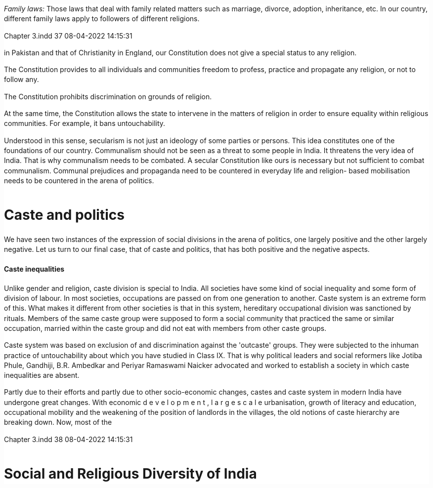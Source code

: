 *Family laws:* Those laws that deal with family related matters such as marriage, divorce, adoption, inheritance, etc. In our country, different family laws apply to followers of different religions.

Chapter 3.indd 37 08-04-2022 14:15:31

in Pakistan and that of Christianity in England, our Constitution does not give a special status to any religion.

 The Constitution provides to all individuals and communities freedom to profess, practice and propagate any religion, or not to follow any.

 The Constitution prohibits discrimination on grounds of religion.

 At the same time, the Constitution allows the state to intervene in the matters of religion in order to ensure equality within religious communities. For example, it bans untouchability.

Understood in this sense, secularism is not just an ideology of some parties or persons. This idea constitutes one of the foundations of our country. Communalism should not be seen as a threat to some people in India. It threatens the very idea of India. That is why communalism needs to be combated. A secular Constitution like ours is necessary but not sufficient to combat communalism. Communal prejudices and propaganda need to be countered in everyday life and religion- based mobilisation needs to be countered in the arena of politics.

# **Caste and politics**

We have seen two instances of the expression of social divisions in the arena of politics, one largely positive and the other largely negative. Let us turn to our final case, that of caste and politics, that has both positive and the negative aspects.

#### **Caste inequalities**

Unlike gender and religion, caste division is special to India. All societies have some kind of social inequality and some form of division of labour. In most societies, occupations are passed on from one generation to another. Caste system is an extreme form of this. What makes it different from other societies is that in this system, hereditary occupational division was sanctioned by rituals. Members of the same caste group were supposed to form a social community that practiced the same or similar occupation, married within the caste group and did not eat with members from other caste groups.

Caste system was based on exclusion of and discrimination against the 'outcaste' groups. They were subjected to the inhuman practice of untouchability about which you have studied in Class IX. That is why political leaders and social reformers like Jotiba Phule, Gandhiji, B.R. Ambedkar and Periyar Ramaswami Naicker advocated and worked to establish a society in which caste inequalities are absent.

Partly due to their efforts and partly due to other socio-economic changes, castes and caste system in modern India have undergone great changes. With economic d e v e l o p m e n t , l a r g e s c a l e urbanisation, growth of literacy and education, occupational mobility and the weakening of the position of landlords in the villages, the old notions of caste hierarchy are breaking down. Now, most of the

Chapter 3.indd 38 08-04-2022 14:15:31

# Social and Religious Diversity of India
